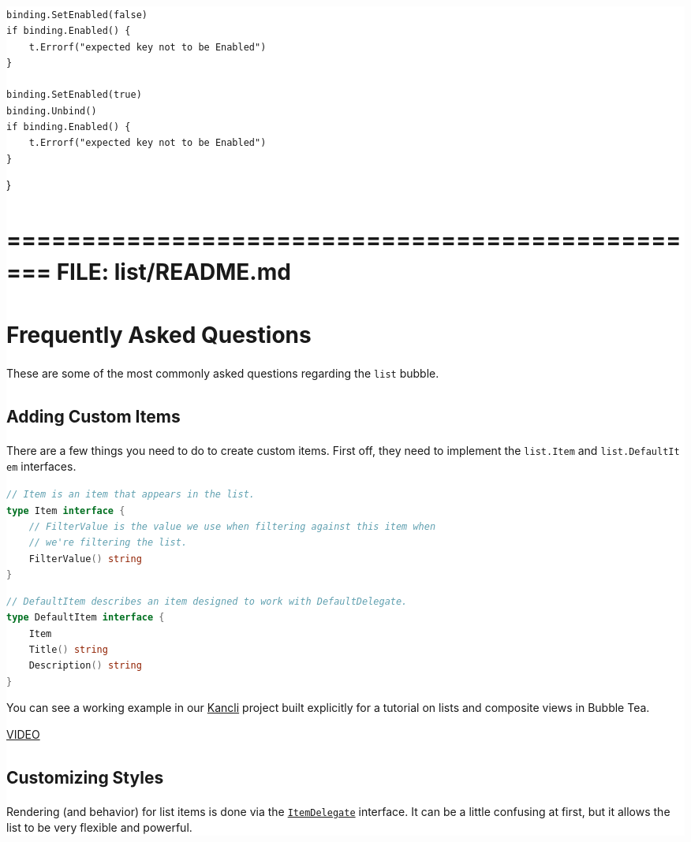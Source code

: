	binding.SetEnabled(false)
	if binding.Enabled() {
		t.Errorf("expected key not to be Enabled")
	}

	binding.SetEnabled(true)
	binding.Unbind()
	if binding.Enabled() {
		t.Errorf("expected key not to be Enabled")
	}
}



================================================
FILE: list/README.md
================================================
# Frequently Asked Questions

These are some of the most commonly asked questions regarding the `list` bubble.

## Adding Custom Items

There are a few things you need to do to create custom items. First off, they
need to implement the `list.Item` and `list.DefaultItem` interfaces.

```go
// Item is an item that appears in the list.
type Item interface {
	// FilterValue is the value we use when filtering against this item when
	// we're filtering the list.
	FilterValue() string
}
```

```go
// DefaultItem describes an item designed to work with DefaultDelegate.
type DefaultItem interface {
	Item
	Title() string
	Description() string
}
```

You can see a working example in our [Kancli][kancli] project built
explicitly for a tutorial on lists and composite views in Bubble Tea.

[VIDEO](https://youtu.be/ZA93qgdLUzM)

## Customizing Styles

Rendering (and behavior) for list items is done via the
[`ItemDelegate`][itemDelegate]
interface. It can be a little confusing at first, but it allows the list to be
very flexible and powerful.


[glow]: https://github.com/charmbracelet/glow
[otherstuff]: https://github.com/charmbracelet/bubbletea/#bubble-tea-in-the-wild
[harmonica]: https://github.com/charmbracelet/harmonica
[reflow]: https://github.com/muesli/reflow
[contribute]: https://github.com/charmbracelet/bubbles/contribute
[kancli]: https://github.com/charmbracelet/kancli/blob/main/main.go#L45
[itemDelegate]: https://pkg.go.dev/github.com/charmbracelet/bubbles/list#ItemDelegate
[replacedLine]: https://github.com/charmbracelet/bubbletea/blob/main/examples/list-default/main.go#L77
[listDefault]: https://github.com/charmbracelet/bubbletea/tree/main/examples/list-default
[customDelegate]: https://github.com/charmbracelet/bubbletea/blob/main/examples/list-simple/main.go#L29-L50
